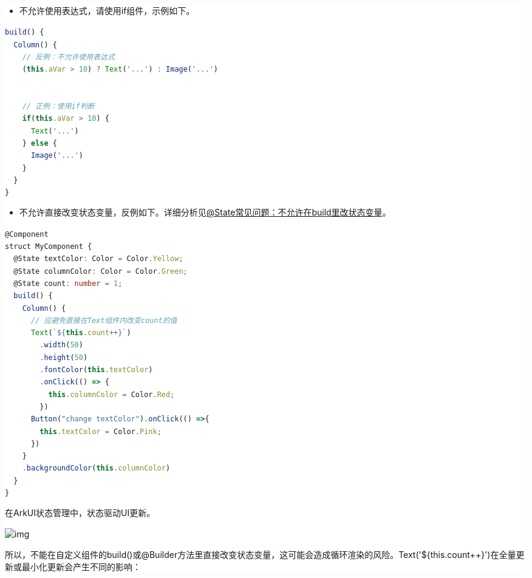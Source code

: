 - 不允许使用表达式，请使用if组件，示例如下。

```ts
build() {
  Column() {
    // 反例：不允许使用表达式
    (this.aVar > 10) ? Text('...') : Image('...')


    // 正例：使用if判断
    if(this.aVar > 10) {
      Text('...')
    } else {
      Image('...')
    }
  }
}
```

- 不允许直接改变状态变量，反例如下。详细分析见[@State常见问题：不允许在build里改状态变量](https://developer.huawei.com/consumer/cn/doc/harmonyos-guides/arkts-state#不允许在build里改状态变量)。

```ts
@Component
struct MyComponent {
  @State textColor: Color = Color.Yellow;
  @State columnColor: Color = Color.Green;
  @State count: number = 1;
  build() {
    Column() {
      // 应避免直接在Text组件内改变count的值
      Text(`${this.count++}`)
        .width(50)
        .height(50)
        .fontColor(this.textColor)
        .onClick(() => {
          this.columnColor = Color.Red;
        })
      Button("change textColor").onClick(() =>{
        this.textColor = Color.Pink;
      })
    }
    .backgroundColor(this.columnColor)
  }
}
```



在ArkUI状态管理中，状态驱动UI更新。

![img](https://alliance-communityfile-drcn.dbankcdn.com/FileServer/getFile/cmtyPub/011/111/111/0000000000011111111.20250603203405.52451404740520657507283405144958:50001231000000:2800:1D8C49F3B1EB73948BBDC03A3BC8E459AFF4648E8EACB07A67ED7B35617702A8.png)

所以，不能在自定义组件的build()或@Builder方法里直接改变状态变量，这可能会造成循环渲染的风险。Text('${this.count++}')在全量更新或最小化更新会产生不同的影响：
